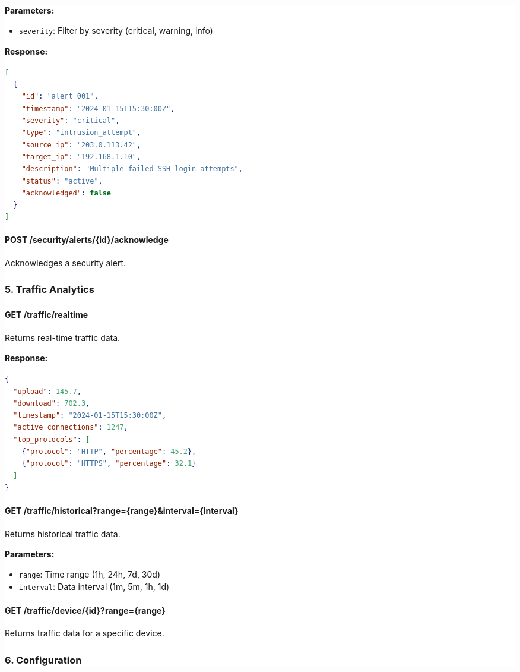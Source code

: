 **Parameters:**
- `severity`: Filter by severity (critical, warning, info)

**Response:**
```json
[
  {
    "id": "alert_001",
    "timestamp": "2024-01-15T15:30:00Z",
    "severity": "critical",
    "type": "intrusion_attempt",
    "source_ip": "203.0.113.42",
    "target_ip": "192.168.1.10",
    "description": "Multiple failed SSH login attempts",
    "status": "active",
    "acknowledged": false
  }
]
```

#### POST /security/alerts/{id}/acknowledge
Acknowledges a security alert.

### 5. Traffic Analytics

#### GET /traffic/realtime
Returns real-time traffic data.

**Response:**
```json
{
  "upload": 145.7,
  "download": 702.3,
  "timestamp": "2024-01-15T15:30:00Z",
  "active_connections": 1247,
  "top_protocols": [
    {"protocol": "HTTP", "percentage": 45.2},
    {"protocol": "HTTPS", "percentage": 32.1}
  ]
}
```

#### GET /traffic/historical?range={range}&interval={interval}
Returns historical traffic data.

**Parameters:**
- `range`: Time range (1h, 24h, 7d, 30d)
- `interval`: Data interval (1m, 5m, 1h, 1d)

#### GET /traffic/device/{id}?range={range}
Returns traffic data for a specific device.

### 6. Configuration
